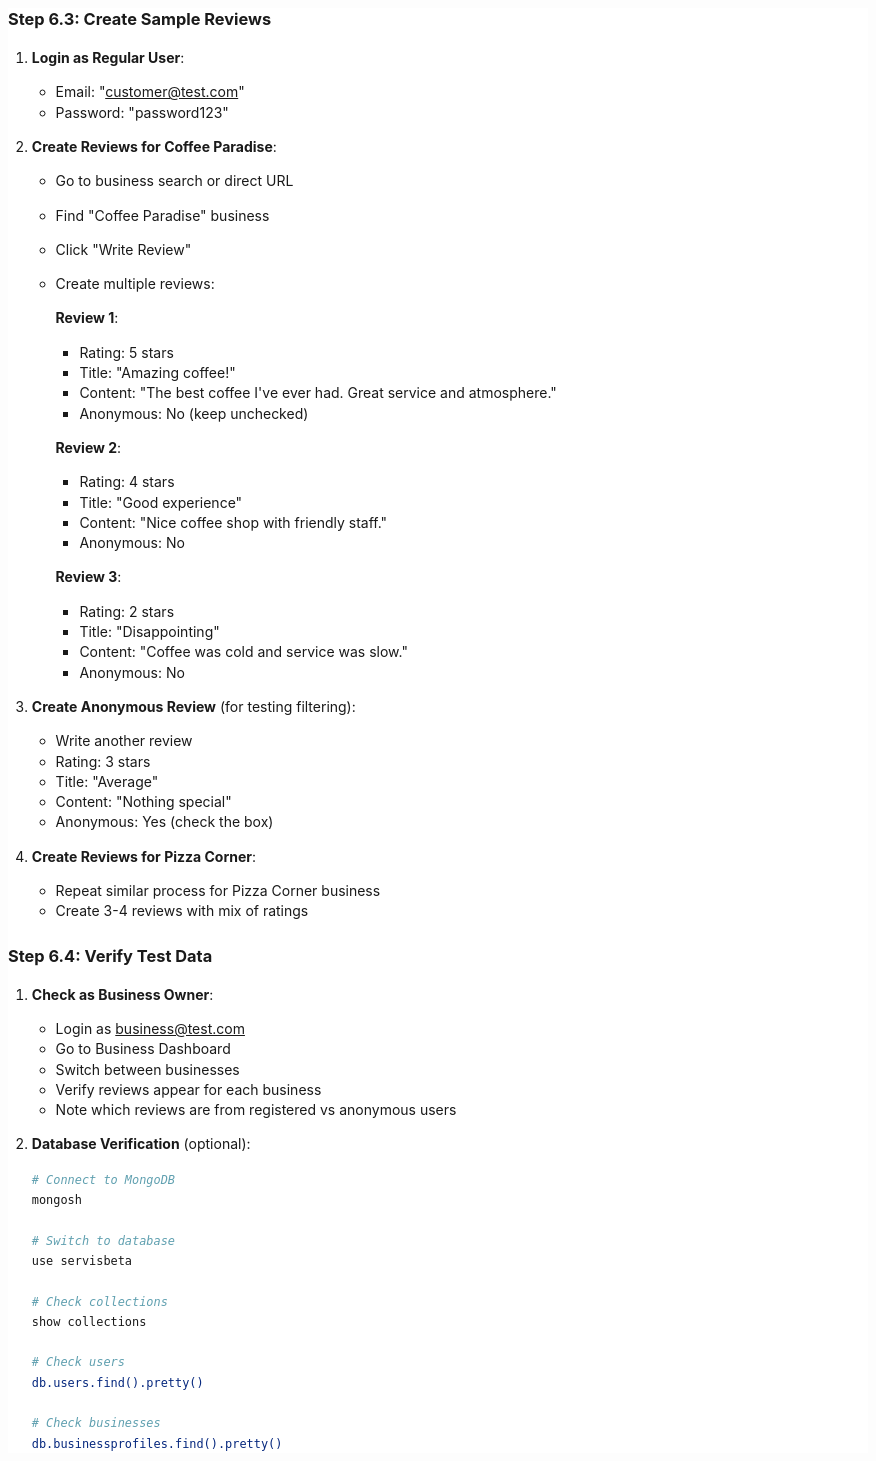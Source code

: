 ### Step 6.3: Create Sample Reviews

1. **Login as Regular User**:
   - Email: "customer@test.com"
   - Password: "password123"

2. **Create Reviews for Coffee Paradise**:
   - Go to business search or direct URL
   - Find "Coffee Paradise" business
   - Click "Write Review"
   - Create multiple reviews:
     
     **Review 1**:
     - Rating: 5 stars
     - Title: "Amazing coffee!"
     - Content: "The best coffee I've ever had. Great service and atmosphere."
     - Anonymous: No (keep unchecked)
     
     **Review 2**:
     - Rating: 4 stars  
     - Title: "Good experience"
     - Content: "Nice coffee shop with friendly staff."
     - Anonymous: No

     **Review 3**:
     - Rating: 2 stars
     - Title: "Disappointing"
     - Content: "Coffee was cold and service was slow."
     - Anonymous: No

3. **Create Anonymous Review** (for testing filtering):
   - Write another review
   - Rating: 3 stars
   - Title: "Average"
   - Content: "Nothing special"
   - Anonymous: Yes (check the box)

4. **Create Reviews for Pizza Corner**:
   - Repeat similar process for Pizza Corner business
   - Create 3-4 reviews with mix of ratings

### Step 6.4: Verify Test Data

1. **Check as Business Owner**:
   - Login as business@test.com
   - Go to Business Dashboard
   - Switch between businesses
   - Verify reviews appear for each business
   - Note which reviews are from registered vs anonymous users

2. **Database Verification** (optional):
   ```bash
   # Connect to MongoDB
   mongosh
   
   # Switch to database
   use servisbeta
   
   # Check collections
   show collections
   
   # Check users
   db.users.find().pretty()
   
   # Check businesses  
   db.businessprofiles.find().pretty()
   
   ```